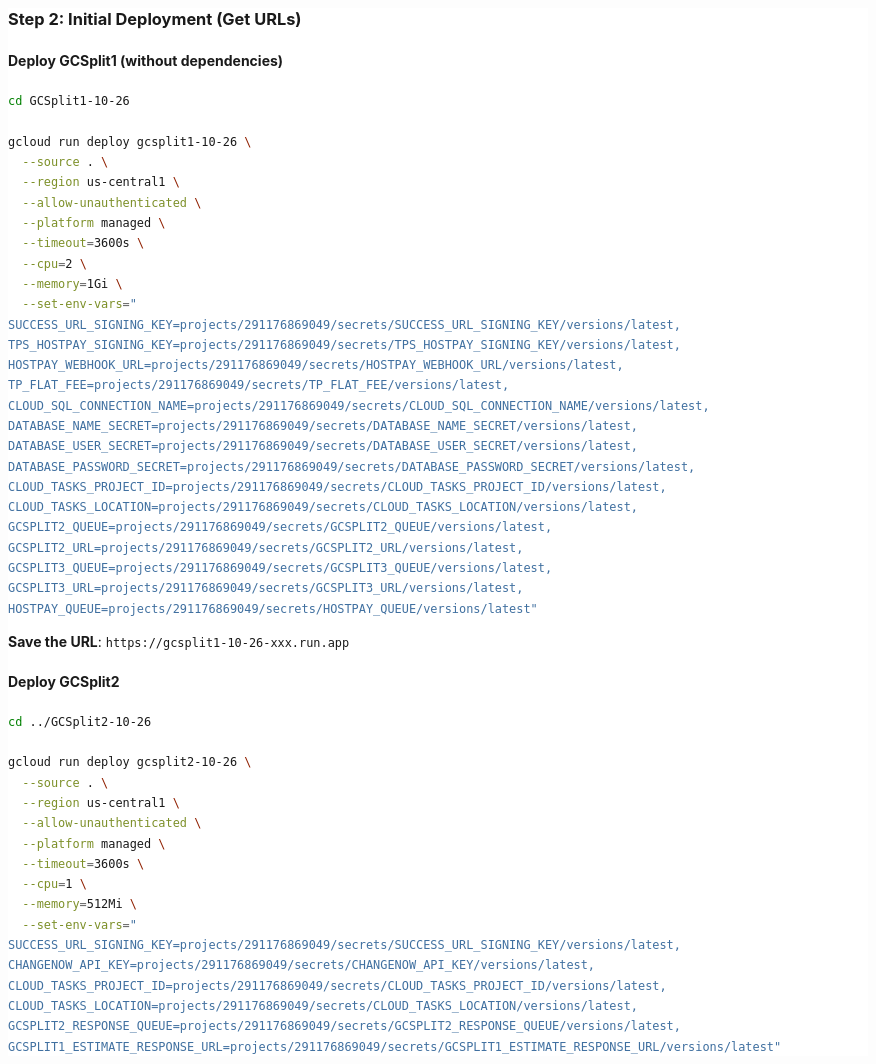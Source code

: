
### **Step 2: Initial Deployment (Get URLs)**

#### **Deploy GCSplit1** (without dependencies)
```bash
cd GCSplit1-10-26

gcloud run deploy gcsplit1-10-26 \
  --source . \
  --region us-central1 \
  --allow-unauthenticated \
  --platform managed \
  --timeout=3600s \
  --cpu=2 \
  --memory=1Gi \
  --set-env-vars="
SUCCESS_URL_SIGNING_KEY=projects/291176869049/secrets/SUCCESS_URL_SIGNING_KEY/versions/latest,
TPS_HOSTPAY_SIGNING_KEY=projects/291176869049/secrets/TPS_HOSTPAY_SIGNING_KEY/versions/latest,
HOSTPAY_WEBHOOK_URL=projects/291176869049/secrets/HOSTPAY_WEBHOOK_URL/versions/latest,
TP_FLAT_FEE=projects/291176869049/secrets/TP_FLAT_FEE/versions/latest,
CLOUD_SQL_CONNECTION_NAME=projects/291176869049/secrets/CLOUD_SQL_CONNECTION_NAME/versions/latest,
DATABASE_NAME_SECRET=projects/291176869049/secrets/DATABASE_NAME_SECRET/versions/latest,
DATABASE_USER_SECRET=projects/291176869049/secrets/DATABASE_USER_SECRET/versions/latest,
DATABASE_PASSWORD_SECRET=projects/291176869049/secrets/DATABASE_PASSWORD_SECRET/versions/latest,
CLOUD_TASKS_PROJECT_ID=projects/291176869049/secrets/CLOUD_TASKS_PROJECT_ID/versions/latest,
CLOUD_TASKS_LOCATION=projects/291176869049/secrets/CLOUD_TASKS_LOCATION/versions/latest,
GCSPLIT2_QUEUE=projects/291176869049/secrets/GCSPLIT2_QUEUE/versions/latest,
GCSPLIT2_URL=projects/291176869049/secrets/GCSPLIT2_URL/versions/latest,
GCSPLIT3_QUEUE=projects/291176869049/secrets/GCSPLIT3_QUEUE/versions/latest,
GCSPLIT3_URL=projects/291176869049/secrets/GCSPLIT3_URL/versions/latest,
HOSTPAY_QUEUE=projects/291176869049/secrets/HOSTPAY_QUEUE/versions/latest"
```

**Save the URL**: `https://gcsplit1-10-26-xxx.run.app`

#### **Deploy GCSplit2**
```bash
cd ../GCSplit2-10-26

gcloud run deploy gcsplit2-10-26 \
  --source . \
  --region us-central1 \
  --allow-unauthenticated \
  --platform managed \
  --timeout=3600s \
  --cpu=1 \
  --memory=512Mi \
  --set-env-vars="
SUCCESS_URL_SIGNING_KEY=projects/291176869049/secrets/SUCCESS_URL_SIGNING_KEY/versions/latest,
CHANGENOW_API_KEY=projects/291176869049/secrets/CHANGENOW_API_KEY/versions/latest,
CLOUD_TASKS_PROJECT_ID=projects/291176869049/secrets/CLOUD_TASKS_PROJECT_ID/versions/latest,
CLOUD_TASKS_LOCATION=projects/291176869049/secrets/CLOUD_TASKS_LOCATION/versions/latest,
GCSPLIT2_RESPONSE_QUEUE=projects/291176869049/secrets/GCSPLIT2_RESPONSE_QUEUE/versions/latest,
GCSPLIT1_ESTIMATE_RESPONSE_URL=projects/291176869049/secrets/GCSPLIT1_ESTIMATE_RESPONSE_URL/versions/latest"
```
